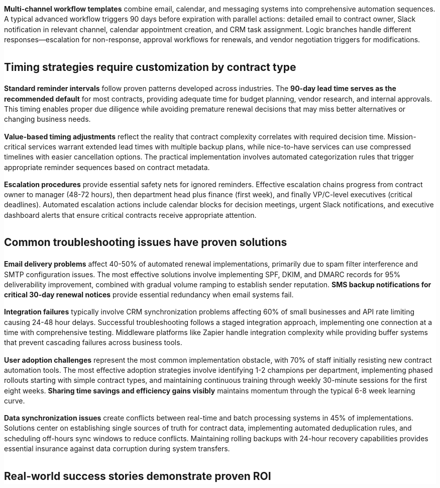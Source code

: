 **Multi-channel workflow templates** combine email, calendar, and messaging systems into comprehensive automation sequences. A typical advanced workflow triggers 90 days before expiration with parallel actions: detailed email to contract owner, Slack notification in relevant channel, calendar appointment creation, and CRM task assignment. Logic branches handle different responses—escalation for non-response, approval workflows for renewals, and vendor negotiation triggers for modifications.

## Timing strategies require customization by contract type

**Standard reminder intervals** follow proven patterns developed across industries. The **90-day lead time serves as the recommended default** for most contracts, providing adequate time for budget planning, vendor research, and internal approvals. This timing enables proper due diligence while avoiding premature renewal decisions that may miss better alternatives or changing business needs.

**Value-based timing adjustments** reflect the reality that contract complexity correlates with required decision time. Mission-critical services warrant extended lead times with multiple backup plans, while nice-to-have services can use compressed timelines with easier cancellation options. The practical implementation involves automated categorization rules that trigger appropriate reminder sequences based on contract metadata.

**Escalation procedures** provide essential safety nets for ignored reminders. Effective escalation chains progress from contract owner to manager (48-72 hours), then department head plus finance (first week), and finally VP/C-level executives (critical deadlines). Automated escalation actions include calendar blocks for decision meetings, urgent Slack notifications, and executive dashboard alerts that ensure critical contracts receive appropriate attention.

## Common troubleshooting issues have proven solutions

**Email delivery problems** affect 40-50% of automated renewal implementations, primarily due to spam filter interference and SMTP configuration issues. The most effective solutions involve implementing SPF, DKIM, and DMARC records for 95% deliverability improvement, combined with gradual volume ramping to establish sender reputation. **SMS backup notifications for critical 30-day renewal notices** provide essential redundancy when email systems fail.

**Integration failures** typically involve CRM synchronization problems affecting 60% of small businesses and API rate limiting causing 24-48 hour delays. Successful troubleshooting follows a staged integration approach, implementing one connection at a time with comprehensive testing. Middleware platforms like Zapier handle integration complexity while providing buffer systems that prevent cascading failures across business tools.

**User adoption challenges** represent the most common implementation obstacle, with 70% of staff initially resisting new contract automation tools. The most effective adoption strategies involve identifying 1-2 champions per department, implementing phased rollouts starting with simple contract types, and maintaining continuous training through weekly 30-minute sessions for the first eight weeks. **Sharing time savings and efficiency gains visibly** maintains momentum through the typical 6-8 week learning curve.

**Data synchronization issues** create conflicts between real-time and batch processing systems in 45% of implementations. Solutions center on establishing single sources of truth for contract data, implementing automated deduplication rules, and scheduling off-hours sync windows to reduce conflicts. Maintaining rolling backups with 24-hour recovery capabilities provides essential insurance against data corruption during system transfers.

## Real-world success stories demonstrate proven ROI
